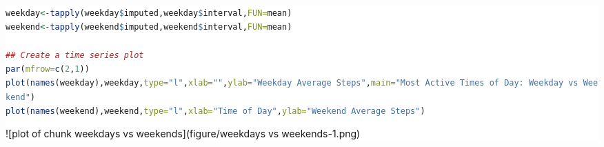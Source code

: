 ```r
weekday<-tapply(weekday$imputed,weekday$interval,FUN=mean)
weekend<-tapply(weekend$imputed,weekend$interval,FUN=mean)

## Create a time series plot
par(mfrow=c(2,1))
plot(names(weekday),weekday,type="l",xlab="",ylab="Weekday Average Steps",main="Most Active Times of Day: Weekday vs Weekend")
plot(names(weekend),weekend,type="l",xlab="Time of Day",ylab="Weekend Average Steps")
```

![plot of chunk weekdays vs weekends](figure/weekdays vs weekends-1.png)
